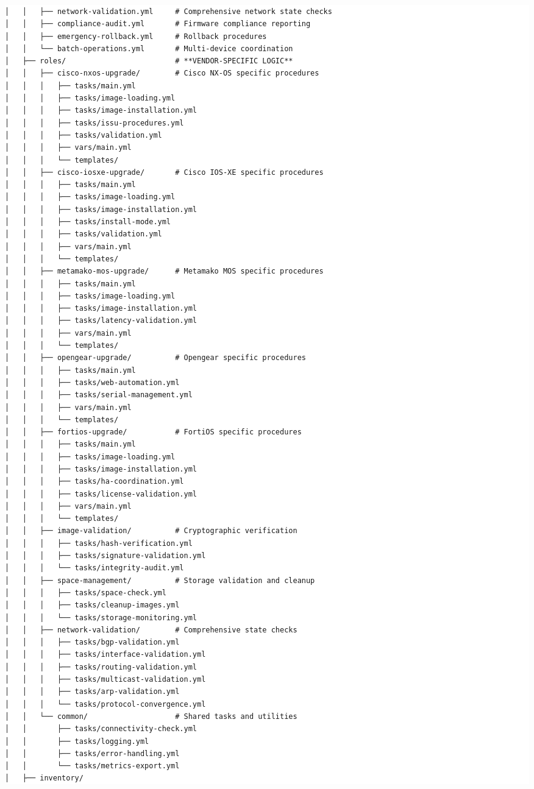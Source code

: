 ```
│   │   ├── network-validation.yml     # Comprehensive network state checks
│   │   ├── compliance-audit.yml       # Firmware compliance reporting
│   │   ├── emergency-rollback.yml     # Rollback procedures
│   │   └── batch-operations.yml       # Multi-device coordination
│   ├── roles/                         # **VENDOR-SPECIFIC LOGIC**
│   │   ├── cisco-nxos-upgrade/        # Cisco NX-OS specific procedures
│   │   │   ├── tasks/main.yml
│   │   │   ├── tasks/image-loading.yml
│   │   │   ├── tasks/image-installation.yml
│   │   │   ├── tasks/issu-procedures.yml
│   │   │   ├── tasks/validation.yml
│   │   │   ├── vars/main.yml
│   │   │   └── templates/
│   │   ├── cisco-iosxe-upgrade/       # Cisco IOS-XE specific procedures
│   │   │   ├── tasks/main.yml
│   │   │   ├── tasks/image-loading.yml
│   │   │   ├── tasks/image-installation.yml
│   │   │   ├── tasks/install-mode.yml
│   │   │   ├── tasks/validation.yml
│   │   │   ├── vars/main.yml
│   │   │   └── templates/
│   │   ├── metamako-mos-upgrade/      # Metamako MOS specific procedures
│   │   │   ├── tasks/main.yml
│   │   │   ├── tasks/image-loading.yml
│   │   │   ├── tasks/image-installation.yml
│   │   │   ├── tasks/latency-validation.yml
│   │   │   ├── vars/main.yml
│   │   │   └── templates/
│   │   ├── opengear-upgrade/          # Opengear specific procedures
│   │   │   ├── tasks/main.yml
│   │   │   ├── tasks/web-automation.yml
│   │   │   ├── tasks/serial-management.yml
│   │   │   ├── vars/main.yml
│   │   │   └── templates/
│   │   ├── fortios-upgrade/           # FortiOS specific procedures
│   │   │   ├── tasks/main.yml
│   │   │   ├── tasks/image-loading.yml
│   │   │   ├── tasks/image-installation.yml
│   │   │   ├── tasks/ha-coordination.yml
│   │   │   ├── tasks/license-validation.yml
│   │   │   ├── vars/main.yml
│   │   │   └── templates/
│   │   ├── image-validation/          # Cryptographic verification
│   │   │   ├── tasks/hash-verification.yml
│   │   │   ├── tasks/signature-validation.yml
│   │   │   └── tasks/integrity-audit.yml
│   │   ├── space-management/          # Storage validation and cleanup
│   │   │   ├── tasks/space-check.yml
│   │   │   ├── tasks/cleanup-images.yml
│   │   │   └── tasks/storage-monitoring.yml
│   │   ├── network-validation/        # Comprehensive state checks
│   │   │   ├── tasks/bgp-validation.yml
│   │   │   ├── tasks/interface-validation.yml
│   │   │   ├── tasks/routing-validation.yml
│   │   │   ├── tasks/multicast-validation.yml
│   │   │   ├── tasks/arp-validation.yml
│   │   │   └── tasks/protocol-convergence.yml
│   │   └── common/                    # Shared tasks and utilities
│   │       ├── tasks/connectivity-check.yml
│   │       ├── tasks/logging.yml
│   │       ├── tasks/error-handling.yml
│   │       └── tasks/metrics-export.yml
│   ├── inventory/
```